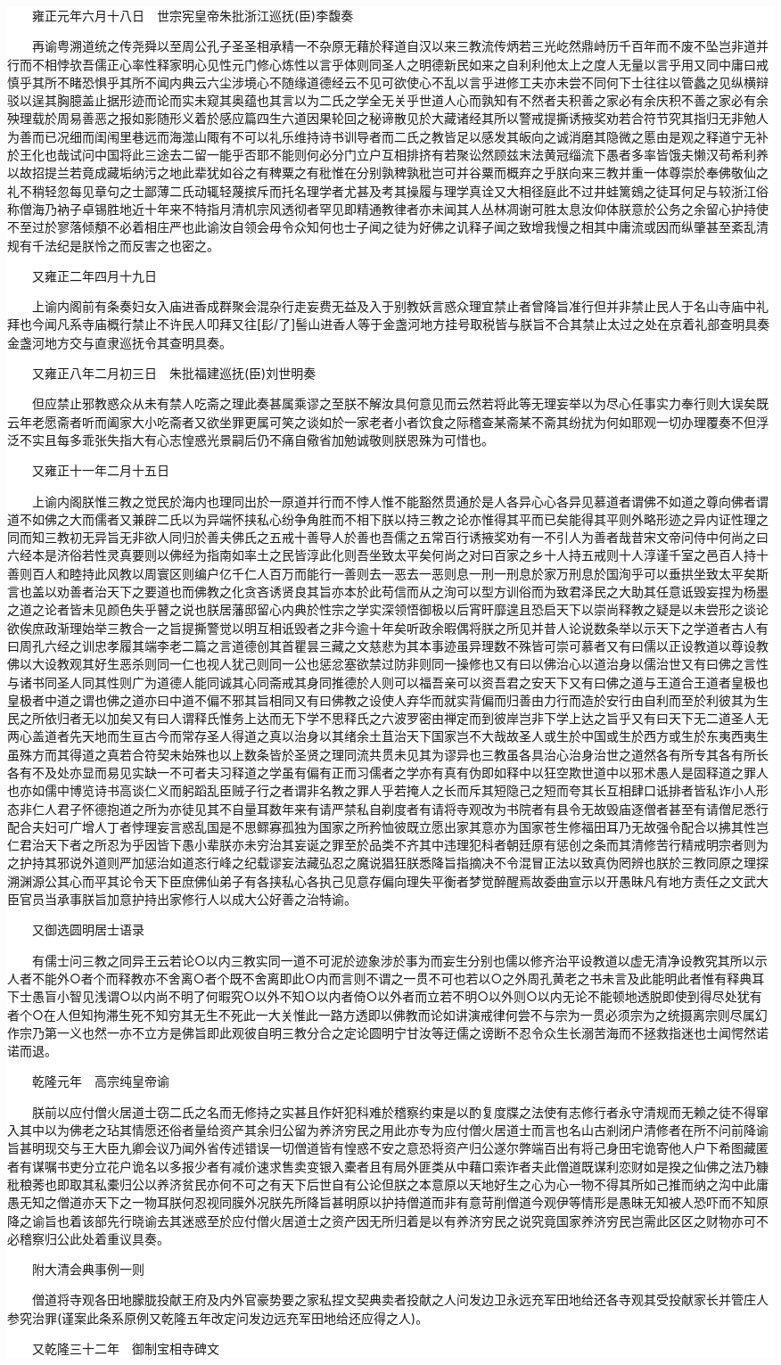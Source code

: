 　　雍正元年六月十八日　世宗宪皇帝朱批浙江巡抚(臣)李馥奏

　　再谕粤溯道统之传尧舜以至周公孔子圣圣相承精一不杂原无藉於释道自汉以来三教流传炳若三光屹然鼎峙历千百年而不废不坠岂非道并行而不相悖欤吾儒正心率性释家明心见性元门修心炼性以言乎体则同圣人之明德新民如来之自利利他太上之度人无量以言乎用又同中庸曰戒慎乎其所不睹恐惧乎其所不闻内典云六尘涉境心不随缘道德经云不见可欲使心不乱以言乎进修工夫亦未尝不同何下士往往以管蠡之见纵横辩驳以逞其胸臆盖止据形迹而论而实未窥其奥蕴也其言以为二氏之学全无关乎世道人心而孰知有不然者夫积善之家必有余庆积不善之家必有余殃理载於周易善恶之报如影随形义着於感应篇四生六道因果轮回之秘谛散见於大藏诸经其所以警戒提撕诱掖奖劝若合符节究其指归无非勉人为善而已况细而闺闱里巷远而海澨山陬有不可以礼乐维持诗书训导者而二氏之教皆足以感发其皈向之诚消磨其隐微之慝由是观之释道宁无补於王化也哉试问中国将此三途去二留一能乎否耶不能则何必分门立户互相排挤有若聚讼然顾兹末法黄冠缁流下愚者多率皆饿夫懒汉苟希利养以故招提兰若竟成藏垢纳污之地此辈犹如谷之有稗粟之有秕惟在分别孰稗孰秕岂可并谷粟而概弃之乎朕向来三教并重一体尊崇於奉佛敬仙之礼不稍轻忽每见章句之士鄙薄二氏动辄轻蔑摈斥而托名理学者尤甚及考其操履与理学真诠又大相径庭此不过井蛙篱鴳之徒耳何足与较浙江俗称僧海乃衲子卓锡胜地近十年来不特指月清机宗风透彻者罕见即精通教律者亦未闻其人丛林凋谢可胜太息汝仰体朕意於公务之余留心护持使不至过於寥落倾頺不必着相庄严也此谕汝自领会毋令众知何也士子闻之徒为好佛之讥释子闻之致增我慢之相其中庸流或因而纵肇甚至紊乱清规有千法纪是朕怜之而反害之也密之。

　　又雍正二年四月十九日

　　上谕内阁前有条奏妇女入庙进香成群聚会混杂行走妄费无益及入于别教妖言惑众理宜禁止者曾降旨准行但并非禁止民人于名山寺庙中礼拜也今闻凡系寺庙概行禁止不许民人叩拜又往[髟/了]髻山进香人等于金盏河地方挂号取税皆与朕旨不合其禁止太过之处在京着礼部查明具奏金盏河地方交与直隶巡抚令其查明具奏。

　　又雍正八年二月初三日　朱批福建巡抚(臣)刘世明奏

　　但应禁止邪教惑众从未有禁人吃斋之理此奏甚属乘谬之至朕不解汝具何意见而云然若将此等无理妄举以为尽心任事实力奉行则大误矣既云年老愿斋者听而阖家大小吃斋者又欲坐罪更属可笑之谈如於一家老者小者饮食之际稽查某斋某不斋其纷扰为何如耶观一切办理覆奏不但浮泛不实且每多乖张失指大有心志惶惑光景嗣后仍不痛自儆省加勉诚敬则朕恩殊为可惜也。

　　又雍正十一年二月十五日

　　上谕内阁朕惟三教之觉民於海内也理同出於一原道并行而不悖人惟不能豁然贯通於是人各异心心各异见慕道者谓佛不如道之尊向佛者谓道不如佛之大而儒者又兼辟二氏以为异端怀挟私心纷争角胜而不相下朕以持三教之论亦惟得其平而已矣能得其平则外略形迹之异内证性理之同而知三教初无异旨无非欲人同归於善夫佛氏之五戒十善导人於善也吾儒之五常百行诱掖奖劝有一不引人为善者哉昔宋文帝问侍中何尚之曰六经本是济俗若性灵真要则以佛经为指南如率土之民皆淳此化则吾坐致太平矣何尚之对曰百家之乡十人持五戒则十人淳谨千室之邑百人持十善则百人和睦持此风教以周寰区则编户亿千仁人百万而能行一善则去一恶去一恶则息一刑一刑息於家万刑息於国洵乎可以垂拱坐致太平矣斯言也盖以劝善者治天下之要道也而佛教之化贪吝诱贤良其旨亦本於此苟信而从之洵可以型方训俗而为致君泽民之大助其任意诋毁妄捏为杨墨之道之论者皆未见颜色失乎瞽之说也朕居藩邸留心内典於性宗之学实深领悟御极以后宵旰靡遑且恐启天下以崇尚释教之疑是以未尝形之谈论欲俟庶政渐理始举三教合一之旨提撕警觉以明互相诋毁者之非今逾十年矣听政余暇偶将朕之所见并昔人论说数条举以示天下之学道者古人有曰周孔六经之训忠孝履其端李老二篇之言道德创其首瞿昙三藏之文慈悲为其本事迹虽异理数不殊皆可崇可慕者又有曰儒以正设教道以尊设教佛以大设教观其好生恶杀则同一仁也视人犹己则同一公也惩忿塞欲禁过防非则同一操修也又有曰以佛治心以道治身以儒治世又有曰佛之言性与诸书同圣人同其性则广为道德人能同诚其心同斋戒其身同推德於人则可以福吾亲可以资吾君之安天下又有曰佛之道与王道合王道者皇极也皇极者中道之谓也佛之道亦曰中道不偏不邪其旨相同又有曰佛教之设使人弃华而就实背偏而归善由力行而造於安行由自利而至於利彼其为生民之所依归者无以加矣又有曰人谓释氏惟务上达而无下学不思释氏之六波罗密由禅定而到彼岸岂非下学上达之旨乎又有曰天下无二道圣人无两心盖道者先天地而生亘古今而常存圣人得道之真以治身以其绪余土苴治天下国家岂不大哉故圣人或生於中国或生於西方或生於东夷西夷生虽殊方而其得道之真若合符契未始殊也以上数条皆於圣贤之理同流共贯未见其为谬异也三教虽各具治心治身治世之道然各有所专其各有所长各有不及处亦显而易见实缺一不可者夫习释道之学虽有偏有正而习儒者之学亦有真有伪即如释中以狂空欺世道中以邪术愚人是固释道之罪人也亦如儒中博览诗书高谈仁义而躬蹈乱臣贼子行之者谓非名教之罪人乎若掩人之长而斥其短隐己之短而夸其长互相肆口诋排者皆私诈小人形态非仁人君子怀德抱道之所为亦徒见其不自量耳数年来有请严禁私自剃度者有请将寺观改为书院者有县令无故毁庙逐僧者甚至有请僧尼悉行配合夫妇可广增人丁者悖理妄言惑乱国是不思鳏寡孤独为国家之所矜恤彼既立愿出家其意亦为国家苍生修福田耳乃无故强令配合以拂其性岂仁君治天下者之所忍为乎因皆下愚小辈朕亦未穷治其妄诞之罪至於品类不齐其中违理犯科者朝廷原有惩创之条而其清修苦行精戒明宗者则为之护持其邪说外道则严加惩治如道忞行峰之纪载谬妄法藏弘忍之魔说猖狂朕悉降旨指摘决不令混冒正法以致真伪罔辨也朕於三教同原之理探溯渊源公其心而平其论令天下臣庶佛仙弟子有各挟私心各执己见意存偏向理失平衡者梦觉醉醒焉故委曲宣示以开愚昧凡有地方责任之文武大臣官员当承事朕旨加意护持出家修行人以成大公好善之治特谕。

　　又御选圆明居士语录

　　有儒士问三教之同异王云若论○以内三教实同一道不可泥於迹象涉於事为而妄生分别也儒以修齐治平设教道以虚无清净设教究其所以示人者不能外○者个而释教亦不舍离○者个既不舍离即此○内而言则不谓之一贯不可也若以○之外周孔黄老之书未言及此能明此者惟有释典耳下士愚盲小智见浅谓○以内尚不明了何暇究○以外不知○以内者倚○以外者而立若不明○以外则○以内无论不能顿地透脱即使到得尽处犹有者个○在人但知拘滞生死不知穷其无生不死此一大关惟此一路方透即以佛教而论如讲演戒律何尝不与宗为一贯必须宗为之统摄离宗则尽属幻作宗乃第一义也然一亦不立方是佛旨即此观彼自明三教分合之定论圆明宁甘汝等迂儒之谤断不忍令众生长溺苦海而不拯救指迷也士闻愕然诺诺而退。

　　乾隆元年　高宗纯皇帝谕

　　朕前以应付僧火居道士窃二氏之名而无修持之实甚且作奸犯科难於稽察约束是以酌复度牒之法使有志修行者永守清规而无赖之徒不得窜入其中以为佛老之玷其情愿还俗者量给资产其余归公留为养济穷民之用此亦专为应付僧火居道士而言也名山古剎闭户清修者在所不问前降谕旨甚明现交与王大臣九卿会议乃闻外省传述错误一切僧道皆有惶惑不安之意恐将资产归公遂尔弊端百出有将己身田宅诡寄他人户下希图藏匿者有谋嘱书吏分立花户诡名以多报少者有减价速求售卖变银入橐者且有局外匪类从中藉口索诈者夫此僧道既谋利恋财如是揆之仙佛之法乃糠秕稂莠也即取其私橐归公以养济贫民亦何不可之有天下后世自有公论但朕之本意原以天地好生之心为心一物不得其所如己推而纳之沟中此庸愚无知之僧道亦天下之一物耳朕何忍视同膜外况朕先所降旨甚明原以护持僧道而非有意苛削僧道今观伊等情形是愚昧无知被人恐吓而不知原降之谕旨也着该部先行晓谕去其迷惑至於应付僧火居道士之资产因无所归着是以有养济穷民之说究竟国家养济穷民岂需此区区之财物亦可不必稽察归公此处着重议具奏。

　　附大清会典事例一则

　　僧道将寺观各田地朦胧投献王府及内外官豪势要之家私捏文契典卖者投献之人问发边卫永远充军田地给还各寺观其受投献家长并管庄人参究治罪(谨案此条系原例又乾隆五年改定问发边远充军田地给还应得之人)。

　　又乾隆三十二年　御制宝相寺碑文
